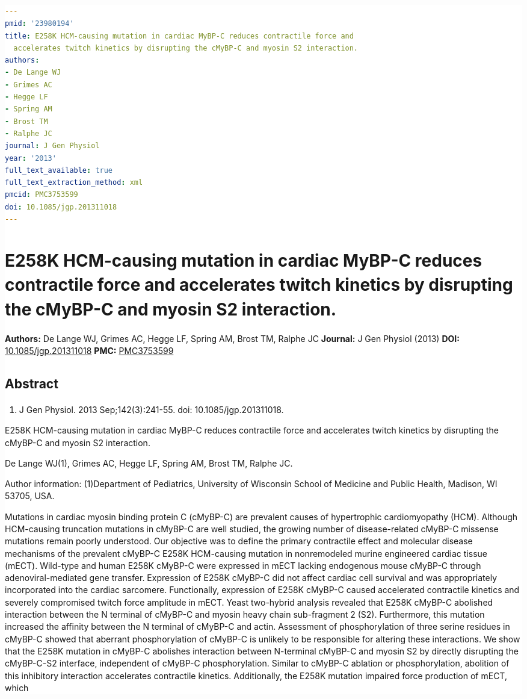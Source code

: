 ```yaml
---
pmid: '23980194'
title: E258K HCM-causing mutation in cardiac MyBP-C reduces contractile force and
  accelerates twitch kinetics by disrupting the cMyBP-C and myosin S2 interaction.
authors:
- De Lange WJ
- Grimes AC
- Hegge LF
- Spring AM
- Brost TM
- Ralphe JC
journal: J Gen Physiol
year: '2013'
full_text_available: true
full_text_extraction_method: xml
pmcid: PMC3753599
doi: 10.1085/jgp.201311018
---
```


# E258K HCM-causing mutation in cardiac MyBP-C reduces contractile force and accelerates twitch kinetics by disrupting the cMyBP-C and myosin S2 interaction.
**Authors:** De Lange WJ, Grimes AC, Hegge LF, Spring AM, Brost TM, Ralphe JC
**Journal:** J Gen Physiol (2013)
**DOI:** [10.1085/jgp.201311018](https://doi.org/10.1085/jgp.201311018)
**PMC:** [PMC3753599](https://www.ncbi.nlm.nih.gov/pmc/articles/PMC3753599/)

## Abstract

1. J Gen Physiol. 2013 Sep;142(3):241-55. doi: 10.1085/jgp.201311018.

E258K HCM-causing mutation in cardiac MyBP-C reduces contractile force and 
accelerates twitch kinetics by disrupting the cMyBP-C and myosin S2 interaction.

De Lange WJ(1), Grimes AC, Hegge LF, Spring AM, Brost TM, Ralphe JC.

Author information:
(1)Department of Pediatrics, University of Wisconsin School of Medicine and 
Public Health, Madison, WI 53705, USA.

Mutations in cardiac myosin binding protein C (cMyBP-C) are prevalent causes of 
hypertrophic cardiomyopathy (HCM). Although HCM-causing truncation mutations in 
cMyBP-C are well studied, the growing number of disease-related cMyBP-C missense 
mutations remain poorly understood. Our objective was to define the primary 
contractile effect and molecular disease mechanisms of the prevalent cMyBP-C 
E258K HCM-causing mutation in nonremodeled murine engineered cardiac tissue 
(mECT). Wild-type and human E258K cMyBP-C were expressed in mECT lacking 
endogenous mouse cMyBP-C through adenoviral-mediated gene transfer. Expression 
of E258K cMyBP-C did not affect cardiac cell survival and was appropriately 
incorporated into the cardiac sarcomere. Functionally, expression of E258K 
cMyBP-C caused accelerated contractile kinetics and severely compromised twitch 
force amplitude in mECT. Yeast two-hybrid analysis revealed that E258K cMyBP-C 
abolished interaction between the N terminal of cMyBP-C and myosin heavy chain 
sub-fragment 2 (S2). Furthermore, this mutation increased the affinity between 
the N terminal of cMyBP-C and actin. Assessment of phosphorylation of three 
serine residues in cMyBP-C showed that aberrant phosphorylation of cMyBP-C is 
unlikely to be responsible for altering these interactions. We show that the 
E258K mutation in cMyBP-C abolishes interaction between N-terminal cMyBP-C and 
myosin S2 by directly disrupting the cMyBP-C-S2 interface, independent of 
cMyBP-C phosphorylation. Similar to cMyBP-C ablation or phosphorylation, 
abolition of this inhibitory interaction accelerates contractile kinetics. 
Additionally, the E258K mutation impaired force production of mECT, which 